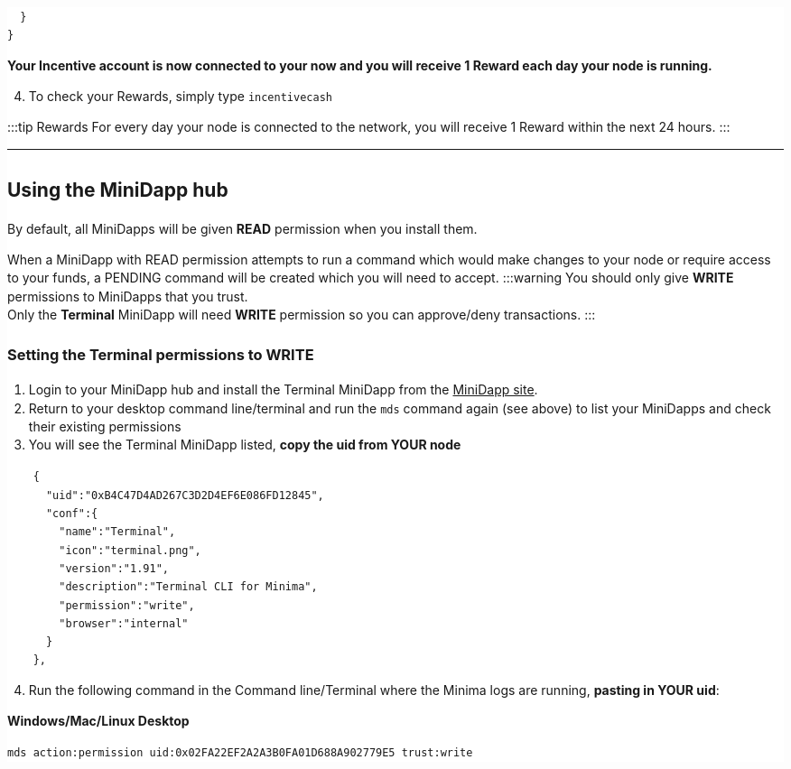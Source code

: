 ```
  }
}
```
**Your Incentive account is now connected to your now and you will receive 1 Reward each day your node is running.**

4. To check your Rewards, simply type `incentivecash`

:::tip Rewards
For every day your node is connected to the network, you will receive 1 Reward within the next 24 hours.
:::

-------

## Using the MiniDapp hub

By default, all MiniDapps will be given **READ** permission when you install them.

When a MiniDapp with READ permission attempts to run a command which would make changes to your node or require access to your funds, a PENDING command will be created which you will need to accept. 
:::warning 
You should only give **WRITE** permissions to MiniDapps that you trust. <br/>
Only the **Terminal** MiniDapp will need **WRITE** permission so you can approve/deny transactions.
:::

### Setting the Terminal permissions to WRITE

1. Login to your MiniDapp hub and install the Terminal MiniDapp from the [MiniDapp site](https://minidapps.minima.global/). 
2. Return to your desktop command line/terminal and run the `mds` command again (see above) to list your MiniDapps and check their existing permissions
3. You will see the Terminal MiniDapp listed, **copy the uid from YOUR node**
```
    {
      "uid":"0xB4C47D4AD267C3D2D4EF6E086FD12845",
      "conf":{
        "name":"Terminal",
        "icon":"terminal.png",
        "version":"1.91",
        "description":"Terminal CLI for Minima",
        "permission":"write",
        "browser":"internal"
      }
    },
```
4. Run the following command in the Command line/Terminal where the Minima logs are running, **pasting in YOUR uid**:

**Windows/Mac/Linux Desktop**
```
mds action:permission uid:0x02FA22EF2A2A3B0FA01D688A902779E5 trust:write
```
